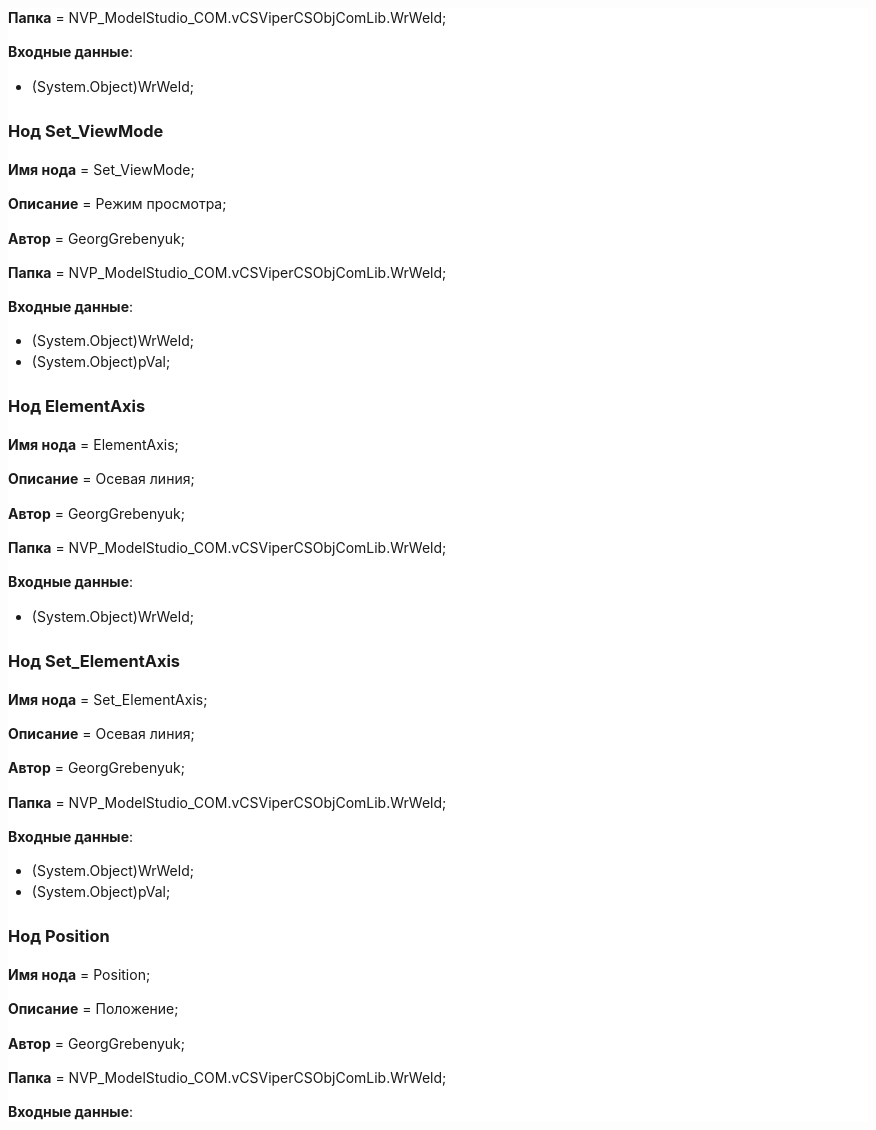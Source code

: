 **Папка** = NVP_ModelStudio_COM.vCSViperCSObjComLib.WrWeld;

**Входные данные**:

* (System.Object)WrWeld;

### Нод Set_ViewMode

**Имя нода** = Set_ViewMode;

**Описание** = Режим просмотра;

**Автор** = GeorgGrebenyuk;

**Папка** = NVP_ModelStudio_COM.vCSViperCSObjComLib.WrWeld;

**Входные данные**:

* (System.Object)WrWeld;
* (System.Object)pVal;

### Нод ElementAxis

**Имя нода** = ElementAxis;

**Описание** = Осевая линия;

**Автор** = GeorgGrebenyuk;

**Папка** = NVP_ModelStudio_COM.vCSViperCSObjComLib.WrWeld;

**Входные данные**:

* (System.Object)WrWeld;

### Нод Set_ElementAxis

**Имя нода** = Set_ElementAxis;

**Описание** = Осевая линия;

**Автор** = GeorgGrebenyuk;

**Папка** = NVP_ModelStudio_COM.vCSViperCSObjComLib.WrWeld;

**Входные данные**:

* (System.Object)WrWeld;
* (System.Object)pVal;

### Нод Position

**Имя нода** = Position;

**Описание** = Положение;

**Автор** = GeorgGrebenyuk;

**Папка** = NVP_ModelStudio_COM.vCSViperCSObjComLib.WrWeld;

**Входные данные**:
